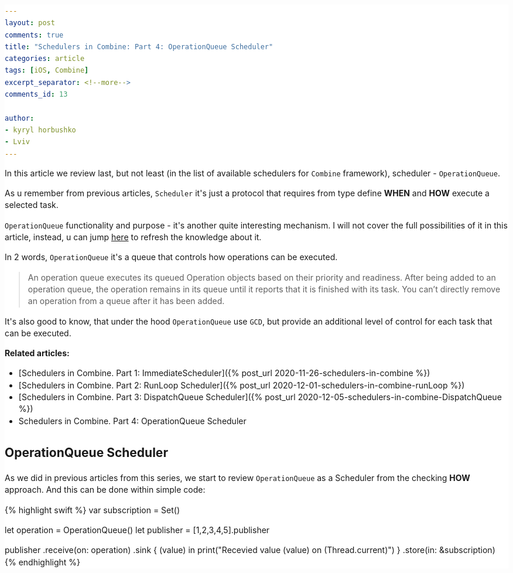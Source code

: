 ```yaml
---
layout: post
comments: true
title: "Schedulers in Combine: Part 4: OperationQueue Scheduler"
categories: article
tags: [iOS, Combine]
excerpt_separator: <!--more-->
comments_id: 13

author:
- kyryl horbushko
- Lviv
---
```


In this article we review last, but not least (in the list of available schedulers for `Combine` framework), scheduler - `OperationQueue`.

As u remember from previous articles, `Scheduler` it's just a protocol that requires from type define **WHEN** and **HOW** execute a selected task. 


`OperationQueue` functionality and purpose - it's another quite interesting mechanism. I will not cover the full possibilities of it in this article, instead, u can jump [here](https://developer.apple.com/documentation/foundation/operationqueue) to refresh the knowledge about it.  

In 2 words, `OperationQueue` it's a queue that controls how operations can be executed.

> An operation queue executes its queued Operation objects based on their priority and readiness. After being added to an operation queue, the operation remains in its queue until it reports that it is finished with its task. You can’t directly remove an operation from a queue after it has been added.

It's also good to know, that under the hood `OperationQueue` use `GCD`, but provide an additional level of control for each task that can be executed.

**Related articles:**

* [Schedulers in Combine. Part 1: ImmediateScheduler]({% post_url 2020-11-26-schedulers-in-combine %})
* [Schedulers in Combine. Part 2: RunLoop Scheduler]({% post_url 2020-12-01-schedulers-in-combine-runLoop %})
* [Schedulers in Combine. Part 3: DispatchQueue Scheduler]({% post_url 2020-12-05-schedulers-in-combine-DispatchQueue %})
* Schedulers in Combine. Part 4: OperationQueue Scheduler

## OperationQueue Scheduler

As we did in previous articles from this series, we start to review `OperationQueue` as a Scheduler from the checking **HOW** approach. And this can be done within simple code:

{% highlight swift %}
var subscription = Set<AnyCancellable>()

let operation = OperationQueue()
let publisher = [1,2,3,4,5].publisher

publisher
    .receive(on: operation)
    .sink { (value) in
        print("Recevied value \(value) on \(Thread.current)")
    }
    .store(in: &subscription)
{% endhighlight %}
